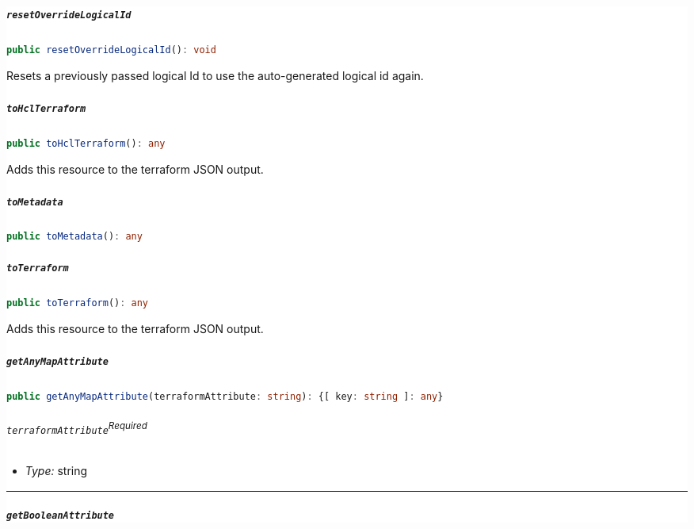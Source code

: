 ##### `resetOverrideLogicalId` <a name="resetOverrideLogicalId" id="rhizo-co-terraform-provider-oci.dataOciCloudBridgeAgentDependencies.DataOciCloudBridgeAgentDependencies.resetOverrideLogicalId"></a>

```typescript
public resetOverrideLogicalId(): void
```

Resets a previously passed logical Id to use the auto-generated logical id again.

##### `toHclTerraform` <a name="toHclTerraform" id="rhizo-co-terraform-provider-oci.dataOciCloudBridgeAgentDependencies.DataOciCloudBridgeAgentDependencies.toHclTerraform"></a>

```typescript
public toHclTerraform(): any
```

Adds this resource to the terraform JSON output.

##### `toMetadata` <a name="toMetadata" id="rhizo-co-terraform-provider-oci.dataOciCloudBridgeAgentDependencies.DataOciCloudBridgeAgentDependencies.toMetadata"></a>

```typescript
public toMetadata(): any
```

##### `toTerraform` <a name="toTerraform" id="rhizo-co-terraform-provider-oci.dataOciCloudBridgeAgentDependencies.DataOciCloudBridgeAgentDependencies.toTerraform"></a>

```typescript
public toTerraform(): any
```

Adds this resource to the terraform JSON output.

##### `getAnyMapAttribute` <a name="getAnyMapAttribute" id="rhizo-co-terraform-provider-oci.dataOciCloudBridgeAgentDependencies.DataOciCloudBridgeAgentDependencies.getAnyMapAttribute"></a>

```typescript
public getAnyMapAttribute(terraformAttribute: string): {[ key: string ]: any}
```

###### `terraformAttribute`<sup>Required</sup> <a name="terraformAttribute" id="rhizo-co-terraform-provider-oci.dataOciCloudBridgeAgentDependencies.DataOciCloudBridgeAgentDependencies.getAnyMapAttribute.parameter.terraformAttribute"></a>

- *Type:* string

---

##### `getBooleanAttribute` <a name="getBooleanAttribute" id="rhizo-co-terraform-provider-oci.dataOciCloudBridgeAgentDependencies.DataOciCloudBridgeAgentDependencies.getBooleanAttribute"></a>
